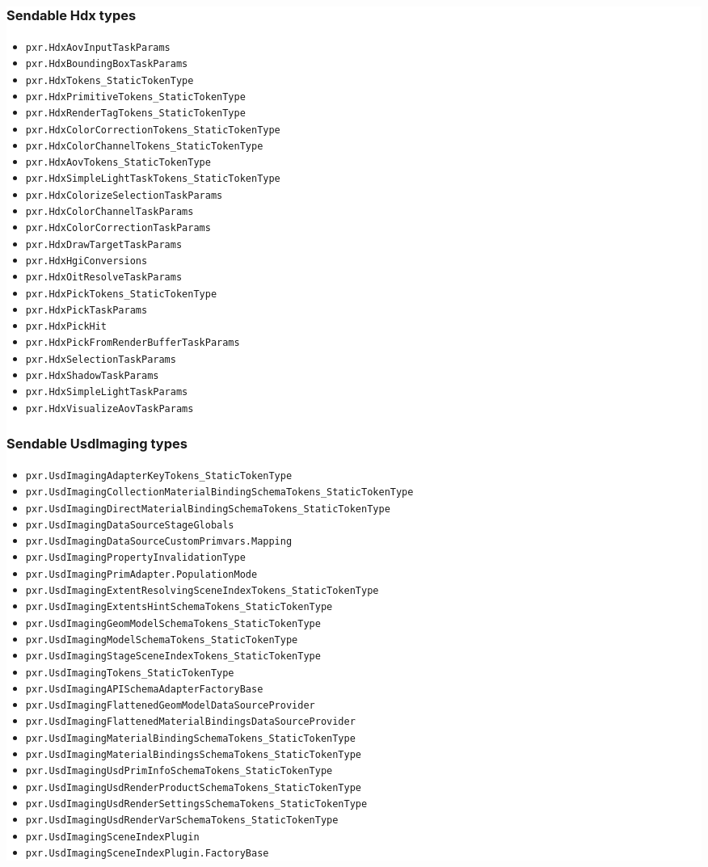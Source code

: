 ### Sendable Hdx types
- `pxr.HdxAovInputTaskParams`
- `pxr.HdxBoundingBoxTaskParams`
- `pxr.HdxTokens_StaticTokenType`
- `pxr.HdxPrimitiveTokens_StaticTokenType`
- `pxr.HdxRenderTagTokens_StaticTokenType`
- `pxr.HdxColorCorrectionTokens_StaticTokenType`
- `pxr.HdxColorChannelTokens_StaticTokenType`
- `pxr.HdxAovTokens_StaticTokenType`
- `pxr.HdxSimpleLightTaskTokens_StaticTokenType`
- `pxr.HdxColorizeSelectionTaskParams`
- `pxr.HdxColorChannelTaskParams`
- `pxr.HdxColorCorrectionTaskParams`
- `pxr.HdxDrawTargetTaskParams`
- `pxr.HdxHgiConversions`
- `pxr.HdxOitResolveTaskParams`
- `pxr.HdxPickTokens_StaticTokenType`
- `pxr.HdxPickTaskParams`
- `pxr.HdxPickHit`
- `pxr.HdxPickFromRenderBufferTaskParams`
- `pxr.HdxSelectionTaskParams`
- `pxr.HdxShadowTaskParams`
- `pxr.HdxSimpleLightTaskParams`
- `pxr.HdxVisualizeAovTaskParams`

### Sendable UsdImaging types
- `pxr.UsdImagingAdapterKeyTokens_StaticTokenType`
- `pxr.UsdImagingCollectionMaterialBindingSchemaTokens_StaticTokenType`
- `pxr.UsdImagingDirectMaterialBindingSchemaTokens_StaticTokenType`
- `pxr.UsdImagingDataSourceStageGlobals`
- `pxr.UsdImagingDataSourceCustomPrimvars.Mapping`
- `pxr.UsdImagingPropertyInvalidationType`
- `pxr.UsdImagingPrimAdapter.PopulationMode`
- `pxr.UsdImagingExtentResolvingSceneIndexTokens_StaticTokenType`
- `pxr.UsdImagingExtentsHintSchemaTokens_StaticTokenType`
- `pxr.UsdImagingGeomModelSchemaTokens_StaticTokenType`
- `pxr.UsdImagingModelSchemaTokens_StaticTokenType`
- `pxr.UsdImagingStageSceneIndexTokens_StaticTokenType`
- `pxr.UsdImagingTokens_StaticTokenType`
- `pxr.UsdImagingAPISchemaAdapterFactoryBase`
- `pxr.UsdImagingFlattenedGeomModelDataSourceProvider`
- `pxr.UsdImagingFlattenedMaterialBindingsDataSourceProvider`
- `pxr.UsdImagingMaterialBindingSchemaTokens_StaticTokenType`
- `pxr.UsdImagingMaterialBindingsSchemaTokens_StaticTokenType`
- `pxr.UsdImagingUsdPrimInfoSchemaTokens_StaticTokenType`
- `pxr.UsdImagingUsdRenderProductSchemaTokens_StaticTokenType`
- `pxr.UsdImagingUsdRenderSettingsSchemaTokens_StaticTokenType`
- `pxr.UsdImagingUsdRenderVarSchemaTokens_StaticTokenType`
- `pxr.UsdImagingSceneIndexPlugin`
- `pxr.UsdImagingSceneIndexPlugin.FactoryBase`
